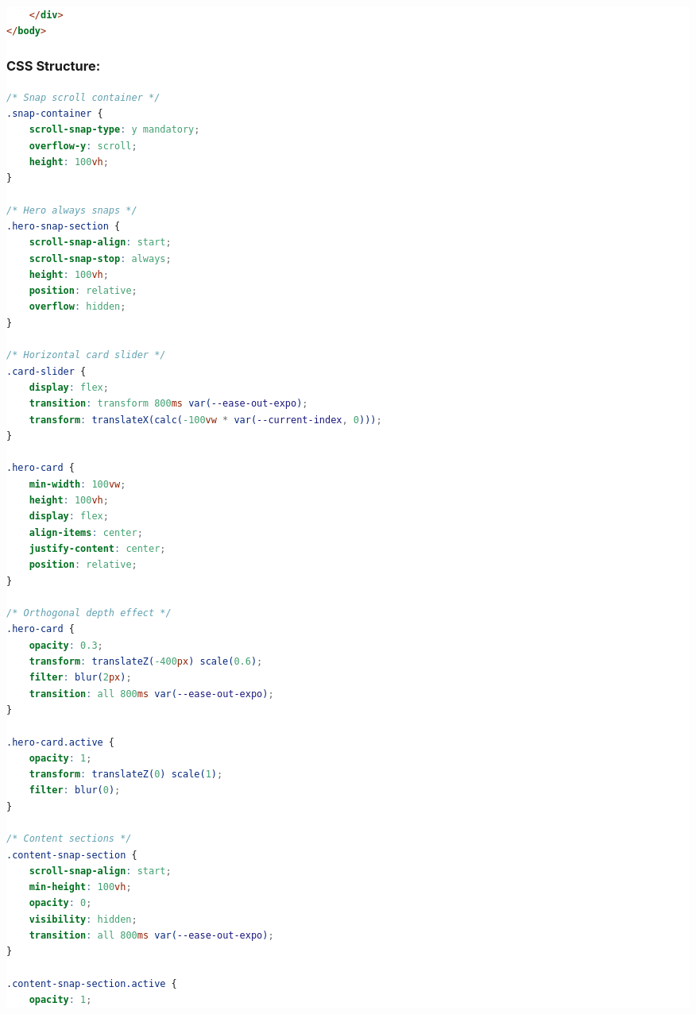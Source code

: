 ```html
    </div>
</body>
```

### CSS Structure:
```css
/* Snap scroll container */
.snap-container {
    scroll-snap-type: y mandatory;
    overflow-y: scroll;
    height: 100vh;
}

/* Hero always snaps */
.hero-snap-section {
    scroll-snap-align: start;
    scroll-snap-stop: always;
    height: 100vh;
    position: relative;
    overflow: hidden;
}

/* Horizontal card slider */
.card-slider {
    display: flex;
    transition: transform 800ms var(--ease-out-expo);
    transform: translateX(calc(-100vw * var(--current-index, 0)));
}

.hero-card {
    min-width: 100vw;
    height: 100vh;
    display: flex;
    align-items: center;
    justify-content: center;
    position: relative;
}

/* Orthogonal depth effect */
.hero-card {
    opacity: 0.3;
    transform: translateZ(-400px) scale(0.6);
    filter: blur(2px);
    transition: all 800ms var(--ease-out-expo);
}

.hero-card.active {
    opacity: 1;
    transform: translateZ(0) scale(1);
    filter: blur(0);
}

/* Content sections */
.content-snap-section {
    scroll-snap-align: start;
    min-height: 100vh;
    opacity: 0;
    visibility: hidden;
    transition: all 800ms var(--ease-out-expo);
}

.content-snap-section.active {
    opacity: 1;
```